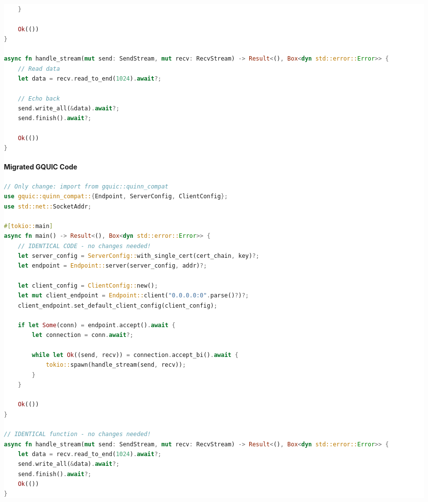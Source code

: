 ```rust
    }

    Ok(())
}

async fn handle_stream(mut send: SendStream, mut recv: RecvStream) -> Result<(), Box<dyn std::error::Error>> {
    // Read data
    let data = recv.read_to_end(1024).await?;

    // Echo back
    send.write_all(&data).await?;
    send.finish().await?;

    Ok(())
}
```

#### Migrated GQUIC Code

```rust
// Only change: import from gquic::quinn_compat
use gquic::quinn_compat::{Endpoint, ServerConfig, ClientConfig};
use std::net::SocketAddr;

#[tokio::main]
async fn main() -> Result<(), Box<dyn std::error::Error>> {
    // IDENTICAL CODE - no changes needed!
    let server_config = ServerConfig::with_single_cert(cert_chain, key)?;
    let endpoint = Endpoint::server(server_config, addr)?;

    let client_config = ClientConfig::new();
    let mut client_endpoint = Endpoint::client("0.0.0.0:0".parse()?)?;
    client_endpoint.set_default_client_config(client_config);

    if let Some(conn) = endpoint.accept().await {
        let connection = conn.await?;

        while let Ok((send, recv)) = connection.accept_bi().await {
            tokio::spawn(handle_stream(send, recv));
        }
    }

    Ok(())
}

// IDENTICAL function - no changes needed!
async fn handle_stream(mut send: SendStream, mut recv: RecvStream) -> Result<(), Box<dyn std::error::Error>> {
    let data = recv.read_to_end(1024).await?;
    send.write_all(&data).await?;
    send.finish().await?;
    Ok(())
}
```
